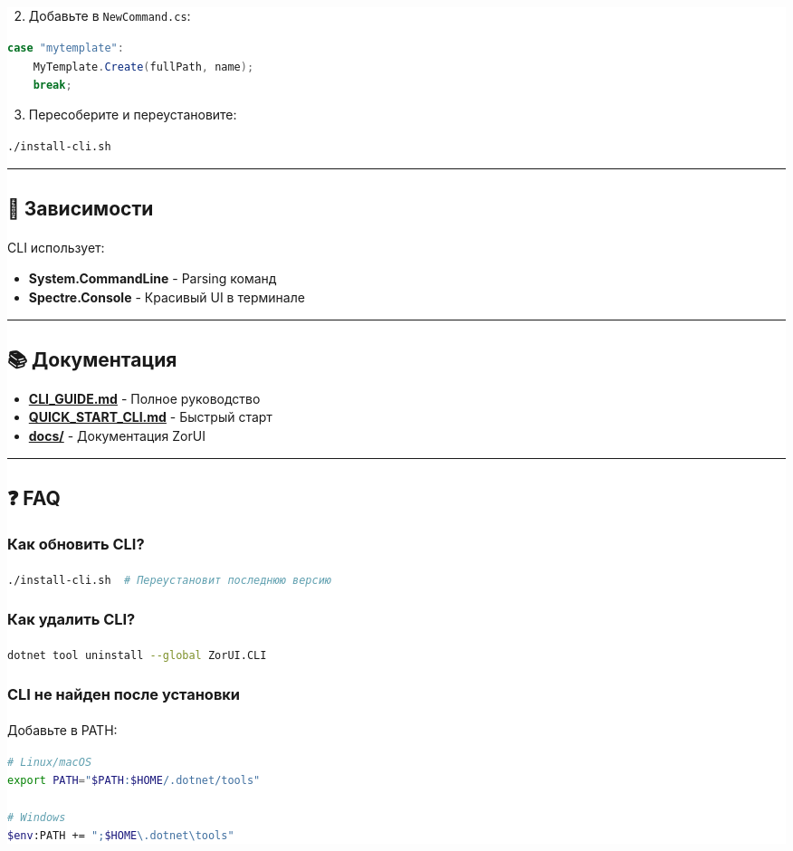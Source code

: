 2. Добавьте в `NewCommand.cs`:

```csharp
case "mytemplate":
    MyTemplate.Create(fullPath, name);
    break;
```

3. Пересоберите и переустановите:

```bash
./install-cli.sh
```

---

## 🔧 Зависимости

CLI использует:
- **System.CommandLine** - Parsing команд
- **Spectre.Console** - Красивый UI в терминале

---

## 📚 Документация

- **[CLI_GUIDE.md](CLI_GUIDE.md)** - Полное руководство
- **[QUICK_START_CLI.md](QUICK_START_CLI.md)** - Быстрый старт
- **[docs/](docs/)** - Документация ZorUI

---

## ❓ FAQ

### Как обновить CLI?

```bash
./install-cli.sh  # Переустановит последнюю версию
```

### Как удалить CLI?

```bash
dotnet tool uninstall --global ZorUI.CLI
```

### CLI не найден после установки

Добавьте в PATH:

```bash
# Linux/macOS
export PATH="$PATH:$HOME/.dotnet/tools"

# Windows
$env:PATH += ";$HOME\.dotnet\tools"
```
